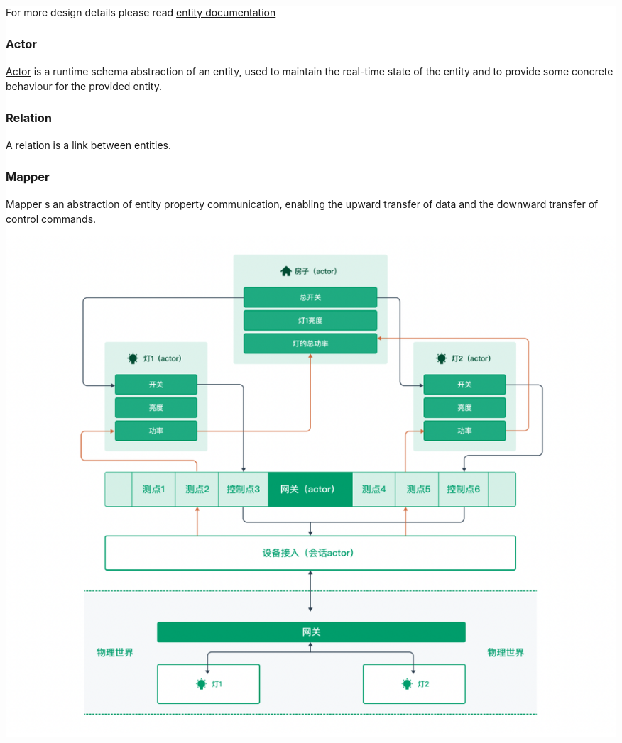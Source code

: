 For more design details please read [entity documentation](docs/entity/entity.md)

### Actor
[Actor](docs/actors/actor.md) is a runtime schema abstraction of an entity, used to maintain the real-time state of the entity and to provide some concrete behaviour for the provided entity.

### Relation
A relation is a link between entities.

### Mapper
[Mapper](docs/mapper/mapper.md) s an abstraction of entity property communication, enabling the upward transfer of data and the downward transfer of control commands.
<div align="center">

![img.png](docs/images/message_passing.png)
